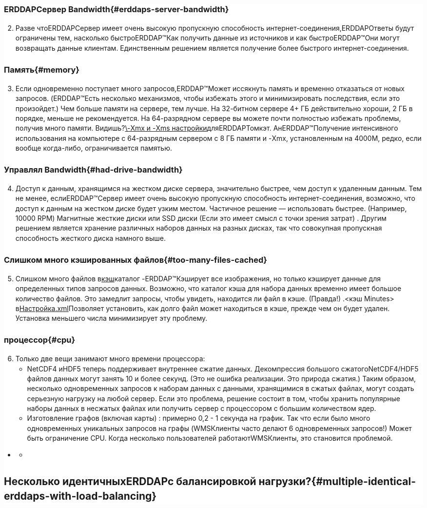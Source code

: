 ### ERDDAPСервер Bandwidth{#erddaps-server-bandwidth} 
2. Разве чтоERDDAPСервер имеет очень высокую пропускную способность интернет-соединения,ERDDAPОтветы будут ограничены тем, насколько быстроERDDAP™Как получить данные из источников и как быстроERDDAP™Они могут возвращать данные клиентам. Единственным решением является получение более быстрого интернет-соединения.
     
### Память{#memory} 
3. Если одновременно поступает много запросов,ERDDAP™Может иссякнуть память и временно отказаться от новых запросов. (ERDDAP™Есть несколько механизмов, чтобы избежать этого и минимизировать последствия, если это произойдет.) Чем больше памяти на сервере, тем лучше. На 32-битном сервере 4+ ГБ действительно хороши, 2 ГБ в порядке, меньше не рекомендуется. На 64-разрядном сервере вы можете почти полностью избежать проблемы, получив много памяти. Видишь?[\\-Xmx и -Xms настройки](/docs/server-admin/deploy-install)дляERDDAPТомкэт. АнERDDAP™Получение интенсивного использования на компьютере с 64-разрядным сервером с 8 ГБ памяти и -Xmx, установленным на 4000M, редко, если вообще когда-либо, ограничивается памятью.
     
### Управлял Bandwidth{#had-drive-bandwidth} 
4. Доступ к данным, хранящимся на жестком диске сервера, значительно быстрее, чем доступ к удаленным данным. Тем не менее, еслиERDDAP™Сервер имеет очень высокую пропускную способность интернет-соединения, возможно, что доступ к данным на жестком диске будет узким местом. Частичное решение — использовать быстрее. (Например, 10000 RPM) Магнитные жесткие диски или SSD диски (Если это имеет смысл с точки зрения затрат) . Другим решением является хранение различных наборов данных на разных дисках, так что совокупная пропускная способность жесткого диска намного выше.
     
### Слишком много кэшированных файлов{#too-many-files-cached} 
5. Слишком много файлов в[кэш](/docs/server-admin/additional-information#cached-responses)каталог -ERDDAP™Кэширует все изображения, но только кэширует данные для определенных типов запросов данных. Возможно, что каталог кэша для набора данных временно имеет большое количество файлов. Это замедлит запросы, чтобы увидеть, находится ли файл в кэше. (Правда&#33;) .&lt;кэш Minutes&gt; в[Настройка.xml](/docs/server-admin/deploy-install#setupxml)Позволяет установить, как долго файл может находиться в кэше, прежде чем он будет удален. Установка меньшего числа минимизирует эту проблему.
     
### процессор{#cpu} 
6. Только две вещи занимают много времени процессора:
    *   NetCDF4 иHDF5 теперь поддерживает внутреннее сжатие данных. Декомпрессия большого сжатогоNetCDF4/HDF5 файлов данных могут занять 10 и более секунд. (Это не ошибка реализации. Это природа сжатия.) Таким образом, несколько одновременных запросов к наборам данных с данными, хранящимися в сжатых файлах, могут создать серьезную нагрузку на любой сервер. Если это проблема, решение состоит в том, чтобы хранить популярные наборы данных в несжатых файлах или получить сервер с процессором с большим количеством ядер.
    * Изготовление графов (включая карты) : примерно 0,2 - 1 секунда на график. Так что если было много одновременных уникальных запросов на графы (WMSКлиенты часто делают 6 одновременных запросов&#33;) Может быть ограничение CPU. Когда несколько пользователей работаютWMSКлиенты, это становится проблемой.
         

- -

## Несколько идентичныхERDDAPс балансировкой нагрузки?{#multiple-identical-erddaps-with-load-balancing} 
